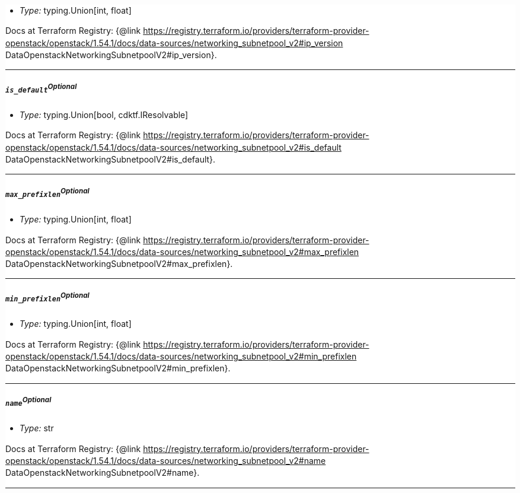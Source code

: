- *Type:* typing.Union[int, float]

Docs at Terraform Registry: {@link https://registry.terraform.io/providers/terraform-provider-openstack/openstack/1.54.1/docs/data-sources/networking_subnetpool_v2#ip_version DataOpenstackNetworkingSubnetpoolV2#ip_version}.

---

##### `is_default`<sup>Optional</sup> <a name="is_default" id="@ithings/cdktf-provider-openstack.dataOpenstackNetworkingSubnetpoolV2.DataOpenstackNetworkingSubnetpoolV2.Initializer.parameter.isDefault"></a>

- *Type:* typing.Union[bool, cdktf.IResolvable]

Docs at Terraform Registry: {@link https://registry.terraform.io/providers/terraform-provider-openstack/openstack/1.54.1/docs/data-sources/networking_subnetpool_v2#is_default DataOpenstackNetworkingSubnetpoolV2#is_default}.

---

##### `max_prefixlen`<sup>Optional</sup> <a name="max_prefixlen" id="@ithings/cdktf-provider-openstack.dataOpenstackNetworkingSubnetpoolV2.DataOpenstackNetworkingSubnetpoolV2.Initializer.parameter.maxPrefixlen"></a>

- *Type:* typing.Union[int, float]

Docs at Terraform Registry: {@link https://registry.terraform.io/providers/terraform-provider-openstack/openstack/1.54.1/docs/data-sources/networking_subnetpool_v2#max_prefixlen DataOpenstackNetworkingSubnetpoolV2#max_prefixlen}.

---

##### `min_prefixlen`<sup>Optional</sup> <a name="min_prefixlen" id="@ithings/cdktf-provider-openstack.dataOpenstackNetworkingSubnetpoolV2.DataOpenstackNetworkingSubnetpoolV2.Initializer.parameter.minPrefixlen"></a>

- *Type:* typing.Union[int, float]

Docs at Terraform Registry: {@link https://registry.terraform.io/providers/terraform-provider-openstack/openstack/1.54.1/docs/data-sources/networking_subnetpool_v2#min_prefixlen DataOpenstackNetworkingSubnetpoolV2#min_prefixlen}.

---

##### `name`<sup>Optional</sup> <a name="name" id="@ithings/cdktf-provider-openstack.dataOpenstackNetworkingSubnetpoolV2.DataOpenstackNetworkingSubnetpoolV2.Initializer.parameter.name"></a>

- *Type:* str

Docs at Terraform Registry: {@link https://registry.terraform.io/providers/terraform-provider-openstack/openstack/1.54.1/docs/data-sources/networking_subnetpool_v2#name DataOpenstackNetworkingSubnetpoolV2#name}.

---